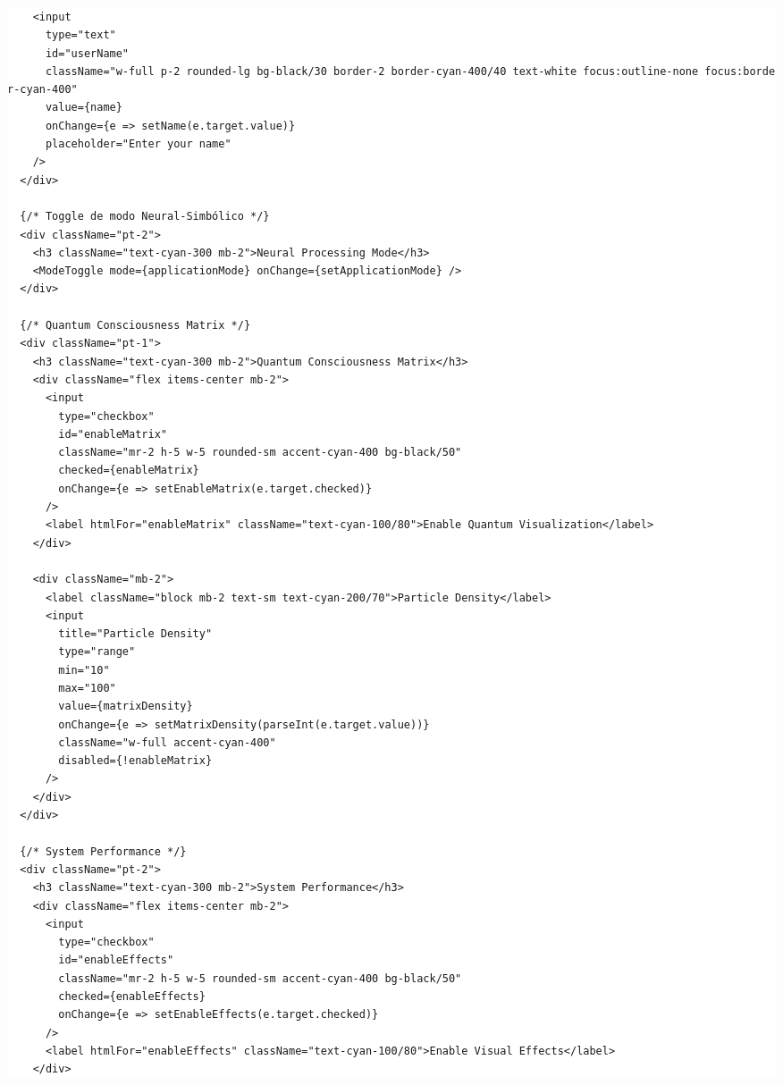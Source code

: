        <input
          type="text"
          id="userName"
          className="w-full p-2 rounded-lg bg-black/30 border-2 border-cyan-400/40 text-white focus:outline-none focus:border-cyan-400"
          value={name}
          onChange={e => setName(e.target.value)}
          placeholder="Enter your name"
        />
      </div>

      {/* Toggle de modo Neural-Simbólico */}
      <div className="pt-2">
        <h3 className="text-cyan-300 mb-2">Neural Processing Mode</h3>
        <ModeToggle mode={applicationMode} onChange={setApplicationMode} />
      </div>

      {/* Quantum Consciousness Matrix */}
      <div className="pt-1">
        <h3 className="text-cyan-300 mb-2">Quantum Consciousness Matrix</h3>
        <div className="flex items-center mb-2">
          <input
            type="checkbox"
            id="enableMatrix"
            className="mr-2 h-5 w-5 rounded-sm accent-cyan-400 bg-black/50"
            checked={enableMatrix}
            onChange={e => setEnableMatrix(e.target.checked)}
          />
          <label htmlFor="enableMatrix" className="text-cyan-100/80">Enable Quantum Visualization</label>
        </div>
        
        <div className="mb-2">
          <label className="block mb-2 text-sm text-cyan-200/70">Particle Density</label>
          <input
            title="Particle Density"
            type="range"
            min="10"
            max="100"
            value={matrixDensity}
            onChange={e => setMatrixDensity(parseInt(e.target.value))}
            className="w-full accent-cyan-400"
            disabled={!enableMatrix}
          />
        </div>
      </div>

      {/* System Performance */}
      <div className="pt-2">
        <h3 className="text-cyan-300 mb-2">System Performance</h3>
        <div className="flex items-center mb-2">
          <input
            type="checkbox"
            id="enableEffects"
            className="mr-2 h-5 w-5 rounded-sm accent-cyan-400 bg-black/50"
            checked={enableEffects}
            onChange={e => setEnableEffects(e.target.checked)}
          />
          <label htmlFor="enableEffects" className="text-cyan-100/80">Enable Visual Effects</label>
        </div>
        